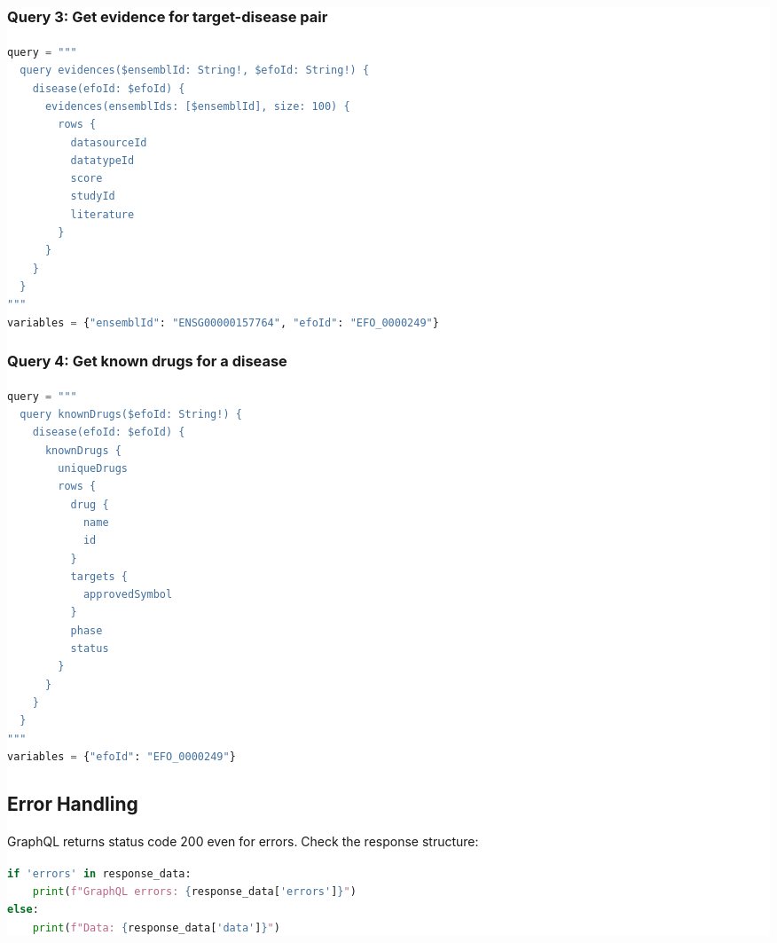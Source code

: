 ### Query 3: Get evidence for target-disease pair

```python
query = """
  query evidences($ensemblId: String!, $efoId: String!) {
    disease(efoId: $efoId) {
      evidences(ensemblIds: [$ensemblId], size: 100) {
        rows {
          datasourceId
          datatypeId
          score
          studyId
          literature
        }
      }
    }
  }
"""
variables = {"ensemblId": "ENSG00000157764", "efoId": "EFO_0000249"}
```

### Query 4: Get known drugs for a disease

```python
query = """
  query knownDrugs($efoId: String!) {
    disease(efoId: $efoId) {
      knownDrugs {
        uniqueDrugs
        rows {
          drug {
            name
            id
          }
          targets {
            approvedSymbol
          }
          phase
          status
        }
      }
    }
  }
"""
variables = {"efoId": "EFO_0000249"}
```

## Error Handling

GraphQL returns status code 200 even for errors. Check the response structure:

```python
if 'errors' in response_data:
    print(f"GraphQL errors: {response_data['errors']}")
else:
    print(f"Data: {response_data['data']}")
```
